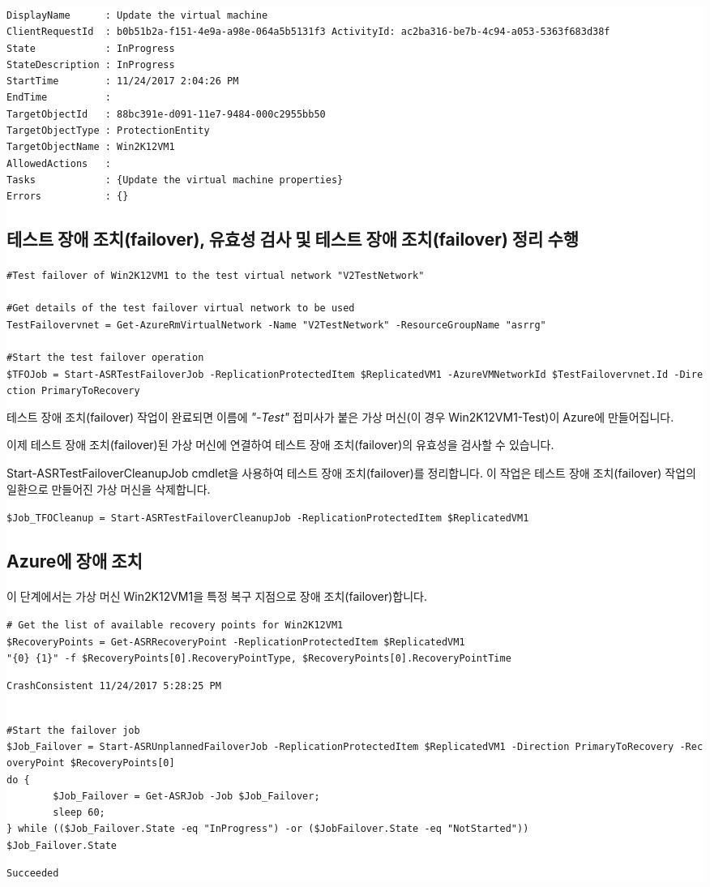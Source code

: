 ```
DisplayName      : Update the virtual machine
ClientRequestId  : b0b51b2a-f151-4e9a-a98e-064a5b5131f3 ActivityId: ac2ba316-be7b-4c94-a053-5363f683d38f
State            : InProgress
StateDescription : InProgress
StartTime        : 11/24/2017 2:04:26 PM
EndTime          :
TargetObjectId   : 88bc391e-d091-11e7-9484-000c2955bb50
TargetObjectType : ProtectionEntity
TargetObjectName : Win2K12VM1
AllowedActions   :
Tasks            : {Update the virtual machine properties}
Errors           : {}
```

## <a name="perform-a-test-failover-validate-and-cleanup-test-failover"></a>테스트 장애 조치(failover), 유효성 검사 및 테스트 장애 조치(failover) 정리 수행

```azurepowershell
#Test failover of Win2K12VM1 to the test virtual network "V2TestNetwork"

#Get details of the test failover virtual network to be used
TestFailovervnet = Get-AzureRmVirtualNetwork -Name "V2TestNetwork" -ResourceGroupName "asrrg" 

#Start the test failover operation
$TFOJob = Start-ASRTestFailoverJob -ReplicationProtectedItem $ReplicatedVM1 -AzureVMNetworkId $TestFailovervnet.Id -Direction PrimaryToRecovery
```
테스트 장애 조치(failover) 작업이 완료되면 이름에 *"-Test"* 접미사가 붙은 가상 머신(이 경우 Win2K12VM1-Test)이 Azure에 만들어집니다. 

이제 테스트 장애 조치(failover)된 가상 머신에 연결하여 테스트 장애 조치(failover)의 유효성을 검사할 수 있습니다.

Start-ASRTestFailoverCleanupJob cmdlet을 사용하여 테스트 장애 조치(failover)를 정리합니다. 이 작업은 테스트 장애 조치(failover) 작업의 일환으로 만들어진 가상 머신을 삭제합니다.

```azurepowershell
$Job_TFOCleanup = Start-ASRTestFailoverCleanupJob -ReplicationProtectedItem $ReplicatedVM1
```

## <a name="failover-to-azure"></a>Azure에 장애 조치

이 단계에서는 가상 머신 Win2K12VM1을 특정 복구 지점으로 장애 조치(failover)합니다.

```azurepowershell
# Get the list of available recovery points for Win2K12VM1
$RecoveryPoints = Get-ASRRecoveryPoint -ReplicationProtectedItem $ReplicatedVM1
"{0} {1}" -f $RecoveryPoints[0].RecoveryPointType, $RecoveryPoints[0].RecoveryPointTime
```
```
CrashConsistent 11/24/2017 5:28:25 PM
```
```azurepowershell

#Start the failover job
$Job_Failover = Start-ASRUnplannedFailoverJob -ReplicationProtectedItem $ReplicatedVM1 -Direction PrimaryToRecovery -RecoveryPoint $RecoveryPoints[0]
do {
        $Job_Failover = Get-ASRJob -Job $Job_Failover;
        sleep 60;
} while (($Job_Failover.State -eq "InProgress") -or ($JobFailover.State -eq "NotStarted"))
$Job_Failover.State
```
```
Succeeded
```
